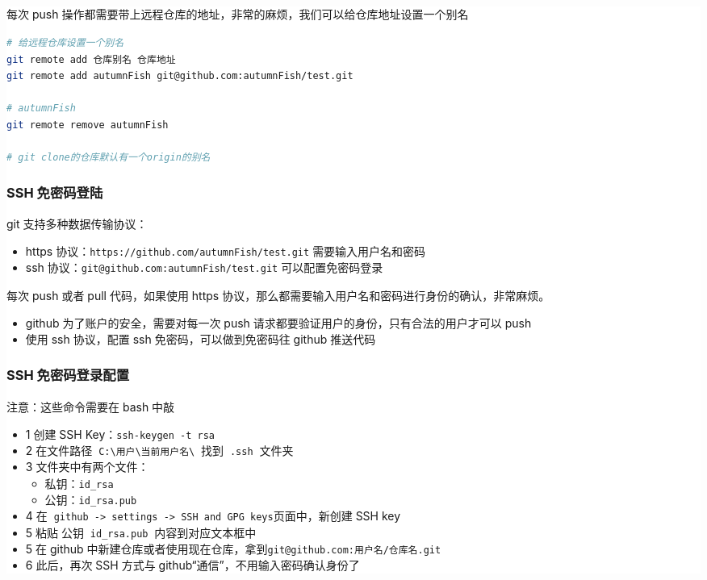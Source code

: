 每次 push 操作都需要带上远程仓库的地址，非常的麻烦，我们可以给仓库地址设置一个别名

```bash
# 给远程仓库设置一个别名
git remote add 仓库别名 仓库地址
git remote add autumnFish git@github.com:autumnFish/test.git

# autumnFish
git remote remove autumnFish

# git clone的仓库默认有一个origin的别名
```

### SSH 免密码登陆

git 支持多种数据传输协议：

- https 协议：`https://github.com/autumnFish/test.git` 需要输入用户名和密码
- ssh 协议：`git@github.com:autumnFish/test.git` 可以配置免密码登录

每次 push 或者 pull 代码，如果使用 https 协议，那么都需要输入用户名和密码进行身份的确认，非常麻烦。

- github 为了账户的安全，需要对每一次 push 请求都要验证用户的身份，只有合法的用户才可以 push
- 使用 ssh 协议，配置 ssh 免密码，可以做到免密码往 github 推送代码

### SSH 免密码登录配置

注意：这些命令需要在 bash 中敲

- 1 创建 SSH Key：`ssh-keygen -t rsa`
- 2 在文件路径  `C:\用户\当前用户名\`  找到  `.ssh`  文件夹
- 3 文件夹中有两个文件：
  - 私钥：`id_rsa`
  - 公钥：`id_rsa.pub`
- 4 在  `github -> settings -> SSH and GPG keys`页面中，新创建 SSH key
- 5 粘贴 公钥  `id_rsa.pub`  内容到对应文本框中
- 5 在 github 中新建仓库或者使用现在仓库，拿到`git@github.com:用户名/仓库名.git`
- 6 此后，再次 SSH 方式与 github“通信”，不用输入密码确认身份了
